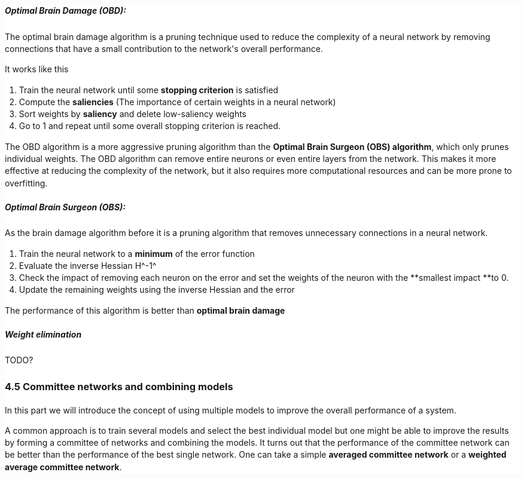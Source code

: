

##### **Optimal Brain Damage (OBD):**

The optimal brain damage algorithm is a pruning technique used to reduce the complexity of a neural network by removing connections that have a small contribution to the network's overall performance.

It works like this

1. Train the neural network until some **stopping criterion** is satisfied
2. Compute the **saliencies** (The importance of certain weights in a neural network)
3. Sort weights by **saliency** and delete low-saliency weights
4. Go to 1 and repeat until some overall stopping criterion is reached.

The OBD algorithm is a more aggressive pruning algorithm than the **Optimal Brain Surgeon (OBS) algorithm**, which only prunes individual weights. The OBD algorithm can remove entire neurons or even entire layers from the network. This makes it more effective at reducing the complexity of the network, but it also requires more computational resources and can be more prone to overfitting.



##### **Optimal Brain Surgeon (OBS):**

As the brain damage algorithm before it is a pruning algorithm that removes unnecessary connections in a neural network.

1. Train the neural network to a **minimum** of the error function
2. Evaluate the inverse Hessian H^-1^
3. Check the impact of removing each neuron on the error and set the weights of the neuron with the **smallest impact **to 0.
4. Update the remaining weights using the inverse Hessian and the error

The performance of this algorithm is better than **optimal brain damage**



##### Weight elimination

TODO?

### 4.5 Committee networks and combining models

In this part we will introduce the concept of using multiple models to improve the overall performance of a system.

A common approach is to train several models and select the best individual model but one might be able to improve the results by forming a committee of networks and combining the models. It turns out that the performance of the committee network can be better than the performance of the best single network. One can take a simple **averaged committee network** or a **weighted average committee network**.
